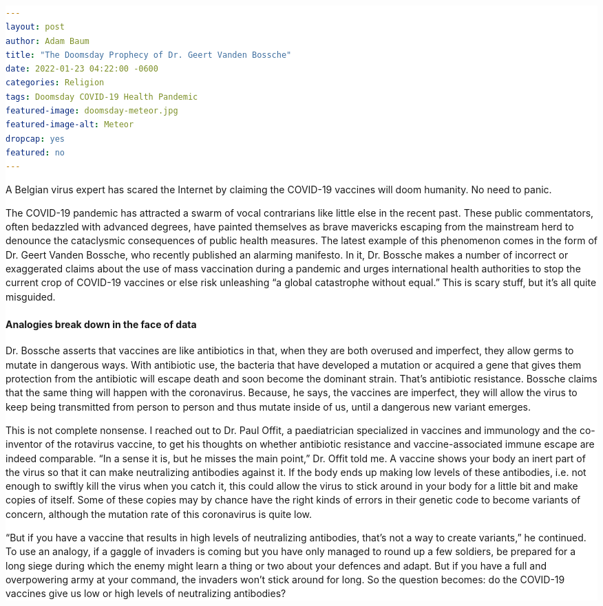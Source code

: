 ```yaml
---
layout: post 
author: Adam Baum 
title: "The Doomsday Prophecy of Dr. Geert Vanden Bossche"
date: 2022-01-23 04:22:00 -0600
categories: Religion 
tags: Doomsday COVID-19 Health Pandemic 
featured-image: doomsday-meteor.jpg
featured-image-alt: Meteor 
dropcap: yes 
featured: no 
---
```

A Belgian virus expert has scared the Internet by claiming the COVID-19 vaccines will doom humanity. No need to panic.

The COVID-19 pandemic has attracted a swarm of vocal contrarians like little else in the recent past. These public commentators, often bedazzled with advanced degrees, have painted themselves as brave mavericks escaping from the mainstream herd to denounce the cataclysmic consequences of public health measures. The latest example of this phenomenon comes in the form of Dr. Geert Vanden Bossche, who recently published an alarming manifesto. In it, Dr. Bossche makes a number of incorrect or exaggerated claims about the use of mass vaccination during a pandemic and urges international health authorities to stop the current crop of COVID-19 vaccines or else risk unleashing “a global catastrophe without equal.” This is scary stuff, but it’s all quite misguided.

#### Analogies break down in the face of data

Dr. Bossche asserts that vaccines are like antibiotics in that, when they are both overused and imperfect, they allow germs to mutate in dangerous ways. With antibiotic use, the bacteria that have developed a mutation or acquired a gene that gives them protection from the antibiotic will escape death and soon become the dominant strain. That’s antibiotic resistance. Bossche claims that the same thing will happen with the coronavirus. Because, he says, the vaccines are imperfect, they will allow the virus to keep being transmitted from person to person and thus mutate inside of us, until a dangerous new variant emerges.

This is not complete nonsense. I reached out to Dr. Paul Offit, a paediatrician specialized in vaccines and immunology and the co-inventor of the rotavirus vaccine, to get his thoughts on whether antibiotic resistance and vaccine-associated immune escape are indeed comparable. “In a sense it is, but he misses the main point,” Dr. Offit told me. A vaccine shows your body an inert part of the virus so that it can make neutralizing antibodies against it. If the body ends up making low levels of these antibodies, i.e. not enough to swiftly kill the virus when you catch it, this could allow the virus to stick around in your body for a little bit and make copies of itself. Some of these copies may by chance have the right kinds of errors in their genetic code to become variants of concern, although the mutation rate of this coronavirus is quite low.

“But if you have a vaccine that results in high levels of neutralizing antibodies, that’s not a way to create variants,” he continued. To use an analogy, if a gaggle of invaders is coming but you have only managed to round up a few soldiers, be prepared for a long siege during which the enemy might learn a thing or two about your defences and adapt. But if you have a full and overpowering army at your command, the invaders won’t stick around for long. So the question becomes: do the COVID-19 vaccines give us low or high levels of neutralizing antibodies?
